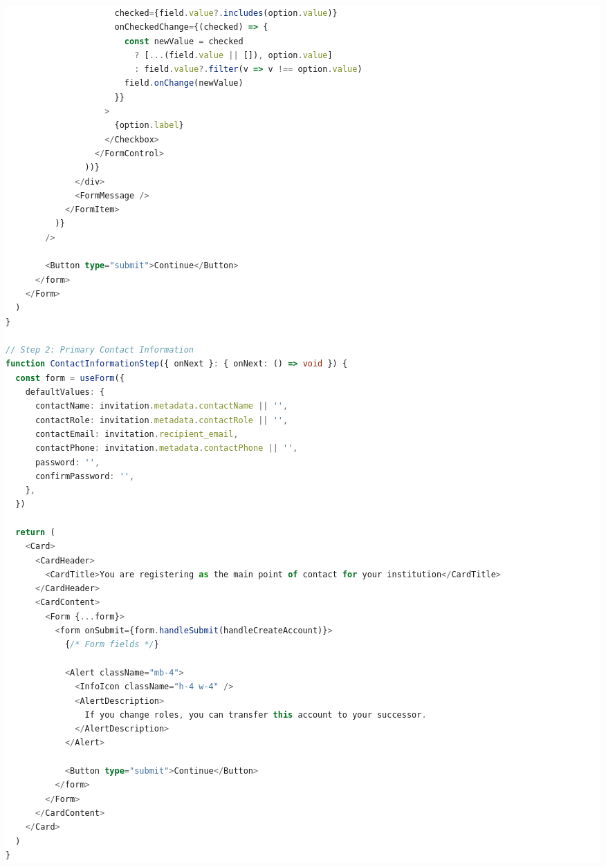 ```typescript
                      checked={field.value?.includes(option.value)}
                      onCheckedChange={(checked) => {
                        const newValue = checked
                          ? [...(field.value || []), option.value]
                          : field.value?.filter(v => v !== option.value)
                        field.onChange(newValue)
                      }}
                    >
                      {option.label}
                    </Checkbox>
                  </FormControl>
                ))}
              </div>
              <FormMessage />
            </FormItem>
          )}
        />

        <Button type="submit">Continue</Button>
      </form>
    </Form>
  )
}

// Step 2: Primary Contact Information
function ContactInformationStep({ onNext }: { onNext: () => void }) {
  const form = useForm({
    defaultValues: {
      contactName: invitation.metadata.contactName || '',
      contactRole: invitation.metadata.contactRole || '',
      contactEmail: invitation.recipient_email,
      contactPhone: invitation.metadata.contactPhone || '',
      password: '',
      confirmPassword: '',
    },
  })

  return (
    <Card>
      <CardHeader>
        <CardTitle>You are registering as the main point of contact for your institution</CardTitle>
      </CardHeader>
      <CardContent>
        <Form {...form}>
          <form onSubmit={form.handleSubmit(handleCreateAccount)}>
            {/* Form fields */}

            <Alert className="mb-4">
              <InfoIcon className="h-4 w-4" />
              <AlertDescription>
                If you change roles, you can transfer this account to your successor.
              </AlertDescription>
            </Alert>

            <Button type="submit">Continue</Button>
          </form>
        </Form>
      </CardContent>
    </Card>
  )
}

```